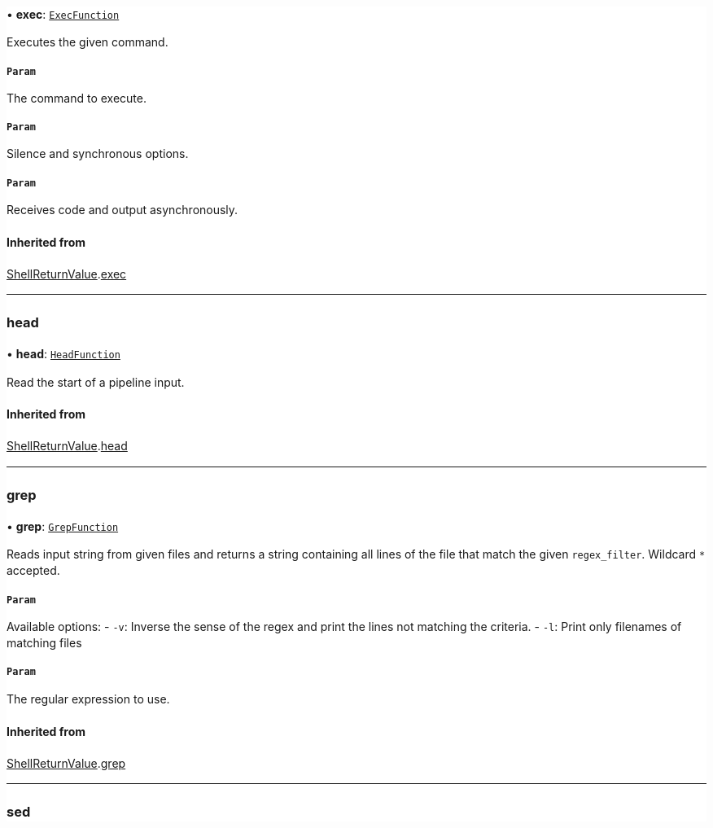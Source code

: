 • **exec**: [`ExecFunction`](s.ExecFunction.md)

Executes the given command.

**`Param`**

The command to execute.

**`Param`**

Silence and synchronous options.

**`Param`**

Receives code and output asynchronously.

#### Inherited from

[ShellReturnValue](s.ShellReturnValue.md).[exec](s.ShellReturnValue.md#exec)

___

### head

• **head**: [`HeadFunction`](s.HeadFunction.md)

Read the start of a pipeline input.

#### Inherited from

[ShellReturnValue](s.ShellReturnValue.md).[head](s.ShellReturnValue.md#head)

___

### grep

• **grep**: [`GrepFunction`](s.GrepFunction.md)

Reads input string from given files and returns a string containing all lines
of the file that match the given `regex_filter`. Wildcard `*` accepted.

**`Param`**

Available options:
       - `-v`: Inverse the sense of the regex and print
               the lines not matching the criteria.
       - `-l`: Print only filenames of matching files

**`Param`**

The regular expression to use.

#### Inherited from

[ShellReturnValue](s.ShellReturnValue.md).[grep](s.ShellReturnValue.md#grep)

___

### sed
